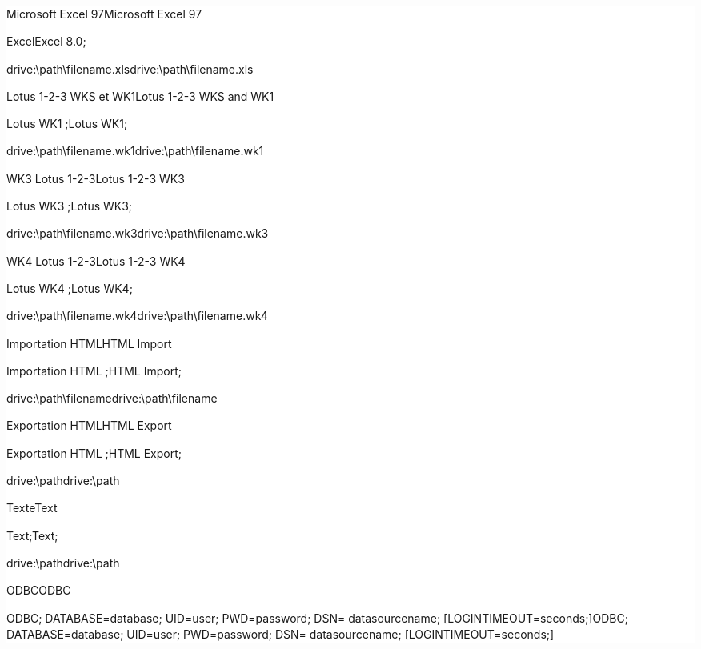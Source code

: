 <tr class="odd">
<td><p><span data-ttu-id="e4c35-150">Microsoft Excel 97</span><span class="sxs-lookup"><span data-stu-id="e4c35-150">Microsoft Excel 97</span></span></p></td>
<td><p><span data-ttu-id="e4c35-151">Excel</span><span class="sxs-lookup"><span data-stu-id="e4c35-151">Excel 8.0;</span></span></p></td>
<td><p><span data-ttu-id="e4c35-152">drive:\path\filename.xls</span><span class="sxs-lookup"><span data-stu-id="e4c35-152">drive:\path\filename.xls</span></span></p></td>
</tr>
<tr class="even">
<td><p><span data-ttu-id="e4c35-153">Lotus 1-2-3 WKS et WK1</span><span class="sxs-lookup"><span data-stu-id="e4c35-153">Lotus 1-2-3 WKS and WK1</span></span></p></td>
<td><p><span data-ttu-id="e4c35-154">Lotus WK1 ;</span><span class="sxs-lookup"><span data-stu-id="e4c35-154">Lotus WK1;</span></span></p></td>
<td><p><span data-ttu-id="e4c35-155">drive:\path\filename.wk1</span><span class="sxs-lookup"><span data-stu-id="e4c35-155">drive:\path\filename.wk1</span></span></p></td>
</tr>
<tr class="odd">
<td><p><span data-ttu-id="e4c35-156">WK3 Lotus 1-2-3</span><span class="sxs-lookup"><span data-stu-id="e4c35-156">Lotus 1-2-3 WK3</span></span></p></td>
<td><p><span data-ttu-id="e4c35-157">Lotus WK3 ;</span><span class="sxs-lookup"><span data-stu-id="e4c35-157">Lotus WK3;</span></span></p></td>
<td><p><span data-ttu-id="e4c35-158">drive:\path\filename.wk3</span><span class="sxs-lookup"><span data-stu-id="e4c35-158">drive:\path\filename.wk3</span></span></p></td>
</tr>
<tr class="even">
<td><p><span data-ttu-id="e4c35-159">WK4 Lotus 1-2-3</span><span class="sxs-lookup"><span data-stu-id="e4c35-159">Lotus 1-2-3 WK4</span></span></p></td>
<td><p><span data-ttu-id="e4c35-160">Lotus WK4 ;</span><span class="sxs-lookup"><span data-stu-id="e4c35-160">Lotus WK4;</span></span></p></td>
<td><p><span data-ttu-id="e4c35-161">drive:\path\filename.wk4</span><span class="sxs-lookup"><span data-stu-id="e4c35-161">drive:\path\filename.wk4</span></span></p></td>
</tr>
<tr class="odd">
<td><p><span data-ttu-id="e4c35-162">Importation HTML</span><span class="sxs-lookup"><span data-stu-id="e4c35-162">HTML Import</span></span></p></td>
<td><p><span data-ttu-id="e4c35-163">Importation HTML ;</span><span class="sxs-lookup"><span data-stu-id="e4c35-163">HTML Import;</span></span></p></td>
<td><p><span data-ttu-id="e4c35-164">drive:\path\filename</span><span class="sxs-lookup"><span data-stu-id="e4c35-164">drive:\path\filename</span></span></p></td>
</tr>
<tr class="even">
<td><p><span data-ttu-id="e4c35-165">Exportation HTML</span><span class="sxs-lookup"><span data-stu-id="e4c35-165">HTML Export</span></span></p></td>
<td><p><span data-ttu-id="e4c35-166">Exportation HTML ;</span><span class="sxs-lookup"><span data-stu-id="e4c35-166">HTML Export;</span></span></p></td>
<td><p><span data-ttu-id="e4c35-167">drive:\path</span><span class="sxs-lookup"><span data-stu-id="e4c35-167">drive:\path</span></span></p></td>
</tr>
<tr class="odd">
<td><p><span data-ttu-id="e4c35-168">Texte</span><span class="sxs-lookup"><span data-stu-id="e4c35-168">Text</span></span></p></td>
<td><p><span data-ttu-id="e4c35-169">Text;</span><span class="sxs-lookup"><span data-stu-id="e4c35-169">Text;</span></span></p></td>
<td><p><span data-ttu-id="e4c35-170">drive:\path</span><span class="sxs-lookup"><span data-stu-id="e4c35-170">drive:\path</span></span></p></td>
</tr>
<tr class="even">
<td><p><span data-ttu-id="e4c35-171">ODBC</span><span class="sxs-lookup"><span data-stu-id="e4c35-171">ODBC</span></span></p></td>
<td><p><span data-ttu-id="e4c35-172">ODBC; DATABASE=database; UID=user; PWD=password; DSN= datasourcename; [LOGINTIMEOUT=seconds;]</span><span class="sxs-lookup"><span data-stu-id="e4c35-172">ODBC; DATABASE=database; UID=user; PWD=password; DSN= datasourcename; [LOGINTIMEOUT=seconds;]</span></span></p></td>
